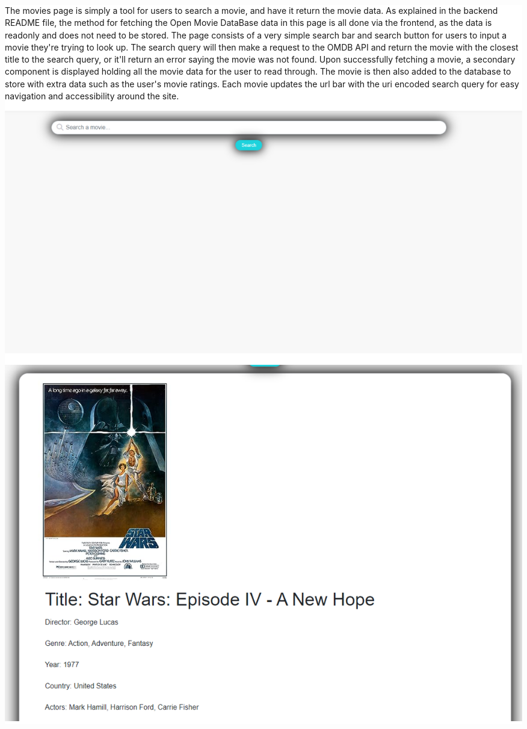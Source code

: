 The movies page is simply a tool for users to search a movie, and have it return the movie data. As explained in the backend README file, the method for fetching the Open Movie DataBase data in this page is all done via the frontend, as the data is readonly and does not need to be stored. The page consists of a very simple search bar and search button for users to input a movie they're trying to look up. The search query will then make a request to the OMDB API and return the movie with the closest title to the search query, or it'll return an error saying the movie was not found. Upon successfully fetching a movie, a secondary component is displayed holding all the movie data for the user to read through. The movie is then also added to the database to store with extra data such as the user's movie ratings. Each movie updates the url bar with the uri encoded search query for easy navigation and accessibility around the site.

![MoviesPage1](/md_images/Screenshot%202024-03-25%20153111.png)

![MoviesPage2](/md_images/Screenshot%202024-03-25%20153155.png)